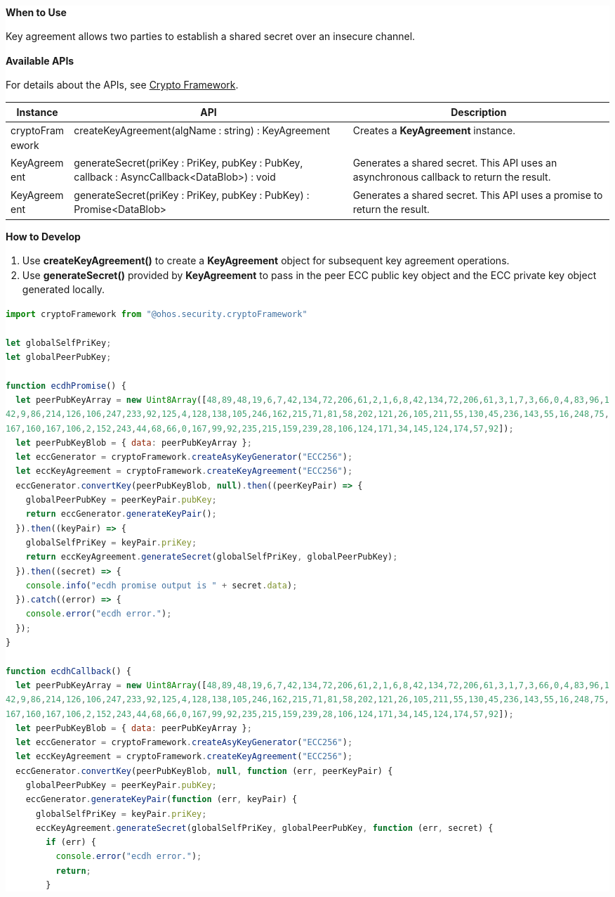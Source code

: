 **When to Use**

Key agreement allows two parties to establish a shared secret over an insecure channel.

**Available APIs**

For details about the APIs, see [Crypto Framework](../reference/apis/js-apis-cryptoFramework.md).

|Instance|API|Description|
|---|---|---|
|cryptoFramework|createKeyAgreement(algName : string) : KeyAgreement|Creates a **KeyAgreement** instance.|
|KeyAgreement|generateSecret(priKey : PriKey, pubKey : PubKey, callback : AsyncCallback\<DataBlob>) : void|Generates a shared secret. This API uses an asynchronous callback to return the result.|
|KeyAgreement|generateSecret(priKey : PriKey, pubKey : PubKey) : Promise\<DataBlob>|Generates a shared secret. This API uses a promise to return the result.|

**How to Develop**

1. Use **createKeyAgreement()** to create a **KeyAgreement** object for subsequent key agreement operations.
2. Use **generateSecret()** provided by **KeyAgreement** to pass in the peer ECC public key object and the ECC private key object generated locally.

```javascript
import cryptoFramework from "@ohos.security.cryptoFramework"

let globalSelfPriKey;
let globalPeerPubKey;

function ecdhPromise() {
  let peerPubKeyArray = new Uint8Array([48,89,48,19,6,7,42,134,72,206,61,2,1,6,8,42,134,72,206,61,3,1,7,3,66,0,4,83,96,142,9,86,214,126,106,247,233,92,125,4,128,138,105,246,162,215,71,81,58,202,121,26,105,211,55,130,45,236,143,55,16,248,75,167,160,167,106,2,152,243,44,68,66,0,167,99,92,235,215,159,239,28,106,124,171,34,145,124,174,57,92]);
  let peerPubKeyBlob = { data: peerPubKeyArray };
  let eccGenerator = cryptoFramework.createAsyKeyGenerator("ECC256");
  let eccKeyAgreement = cryptoFramework.createKeyAgreement("ECC256");
  eccGenerator.convertKey(peerPubKeyBlob, null).then((peerKeyPair) => {
    globalPeerPubKey = peerKeyPair.pubKey;
    return eccGenerator.generateKeyPair();
  }).then((keyPair) => {
    globalSelfPriKey = keyPair.priKey;
    return eccKeyAgreement.generateSecret(globalSelfPriKey, globalPeerPubKey);
  }).then((secret) => {
    console.info("ecdh promise output is " + secret.data);
  }).catch((error) => {
    console.error("ecdh error.");
  });
}

function ecdhCallback() {
  let peerPubKeyArray = new Uint8Array([48,89,48,19,6,7,42,134,72,206,61,2,1,6,8,42,134,72,206,61,3,1,7,3,66,0,4,83,96,142,9,86,214,126,106,247,233,92,125,4,128,138,105,246,162,215,71,81,58,202,121,26,105,211,55,130,45,236,143,55,16,248,75,167,160,167,106,2,152,243,44,68,66,0,167,99,92,235,215,159,239,28,106,124,171,34,145,124,174,57,92]);
  let peerPubKeyBlob = { data: peerPubKeyArray };
  let eccGenerator = cryptoFramework.createAsyKeyGenerator("ECC256");
  let eccKeyAgreement = cryptoFramework.createKeyAgreement("ECC256");
  eccGenerator.convertKey(peerPubKeyBlob, null, function (err, peerKeyPair) {
    globalPeerPubKey = peerKeyPair.pubKey;
    eccGenerator.generateKeyPair(function (err, keyPair) {
      globalSelfPriKey = keyPair.priKey;
      eccKeyAgreement.generateSecret(globalSelfPriKey, globalPeerPubKey, function (err, secret) {
        if (err) {
          console.error("ecdh error.");
          return;
        }
```